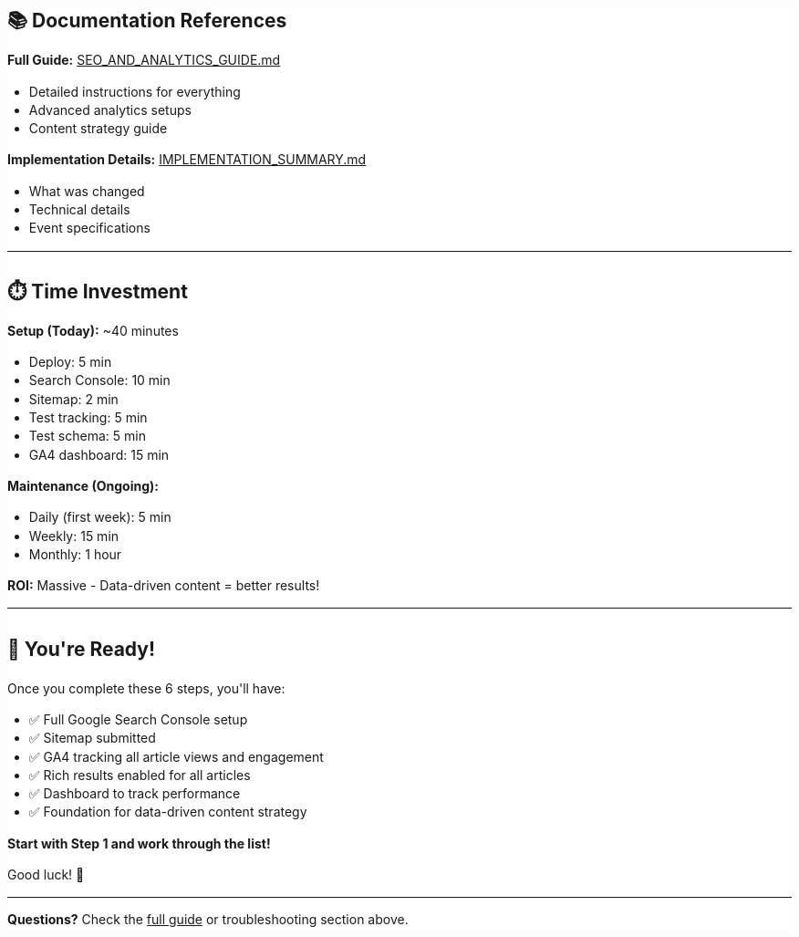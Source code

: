
## 📚 Documentation References

**Full Guide:** [SEO_AND_ANALYTICS_GUIDE.md](./SEO_AND_ANALYTICS_GUIDE.md)
- Detailed instructions for everything
- Advanced analytics setups
- Content strategy guide

**Implementation Details:** [IMPLEMENTATION_SUMMARY.md](./IMPLEMENTATION_SUMMARY.md)
- What was changed
- Technical details
- Event specifications

---

## ⏱️ Time Investment

**Setup (Today):** ~40 minutes
- Deploy: 5 min
- Search Console: 10 min
- Sitemap: 2 min
- Test tracking: 5 min
- Test schema: 5 min
- GA4 dashboard: 15 min

**Maintenance (Ongoing):**
- Daily (first week): 5 min
- Weekly: 15 min
- Monthly: 1 hour

**ROI:** Massive - Data-driven content = better results!

---

## 🎉 You're Ready!

Once you complete these 6 steps, you'll have:
- ✅ Full Google Search Console setup
- ✅ Sitemap submitted
- ✅ GA4 tracking all article views and engagement
- ✅ Rich results enabled for all articles
- ✅ Dashboard to track performance
- ✅ Foundation for data-driven content strategy

**Start with Step 1 and work through the list!**

Good luck! 🚀

---

**Questions?** Check the [full guide](./SEO_AND_ANALYTICS_GUIDE.md) or troubleshooting section above.

